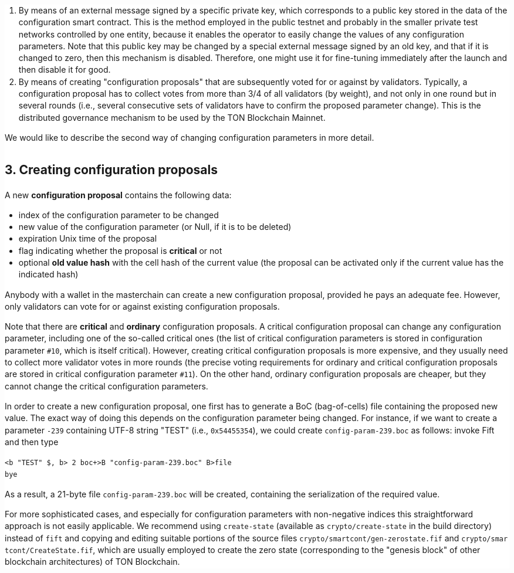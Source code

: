 1. By means of an external message signed by a specific private key, which corresponds to a public key stored in the data of the configuration smart contract. This is the method employed in the public testnet and probably in the smaller private test networks controlled by one entity, because it enables the operator to easily change the values of any configuration parameters. Note that this public key may be changed by a special external message signed by an old key, and that if it is changed to zero, then this mechanism is disabled. Therefore, one might use it for fine-tuning immediately after the launch and then disable it for good.
2. By means of creating "configuration proposals" that are subsequently voted for or against by validators. Typically, a configuration proposal has to collect votes from more than 3/4 of all validators (by weight), and not only in one round but in several rounds (i.e., several consecutive sets of validators have to confirm the proposed parameter change). This is the distributed governance mechanism to be used by the TON Blockchain Mainnet.

We would like to describe the second way of changing configuration parameters in more detail.

## 3. Creating configuration proposals

A new **configuration proposal** contains the following data:

* index of the configuration parameter to be changed
* new value of the configuration parameter (or Null, if it is to be deleted)
* expiration Unix time of the proposal
* flag indicating whether the proposal is **critical** or not
* optional **old value hash** with the cell hash of the current value (the proposal can be activated only if the current value has the indicated hash)

Anybody with a wallet in the masterchain can create a new configuration proposal, provided he pays an adequate fee. However, only validators can vote for or against existing configuration proposals.

Note that there are **critical** and **ordinary** configuration proposals. A critical configuration proposal can change any configuration parameter, including one of the so-called critical ones (the list of critical configuration parameters is stored in configuration parameter `#10`, which is itself critical). However, creating critical configuration proposals is more expensive, and they usually need to collect more validator votes in more rounds (the precise voting requirements for ordinary and critical configuration proposals are stored in critical configuration parameter `#11`). On the other hand, ordinary configuration proposals are cheaper, but they cannot change the critical configuration parameters.

In order to create a new configuration proposal, one first has to generate a BoC (bag-of-cells) file containing the proposed new value. The exact way of doing this depends on the configuration parameter being changed. For instance, if we want to create a parameter `-239` containing UTF-8 string "TEST" (i.e., `0x54455354`), we could create `config-param-239.boc` as follows: invoke Fift and then type

```
<b "TEST" $, b> 2 boc+>B "config-param-239.boc" B>file
bye
```

As a result, a 21-byte file `config-param-239.boc` will be created, containing the serialization of the required value.

For more sophisticated cases, and especially for configuration parameters with non-negative indices this straightforward approach is not easily applicable. We recommend using `create-state` (available as `crypto/create-state` in the build directory) instead of `fift` and copying and editing suitable portions of the source files `crypto/smartcont/gen-zerostate.fif` and `crypto/smartcont/CreateState.fif`, which are usually employed to create the zero state (corresponding to the "genesis block" of other blockchain architectures) of TON Blockchain.
